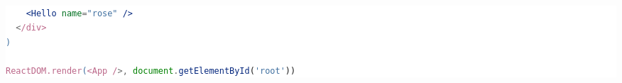 ```jsx
    <Hello name="rose" />
  </div>
)

ReactDOM.render(<App />, document.getElementById('root'))

```



